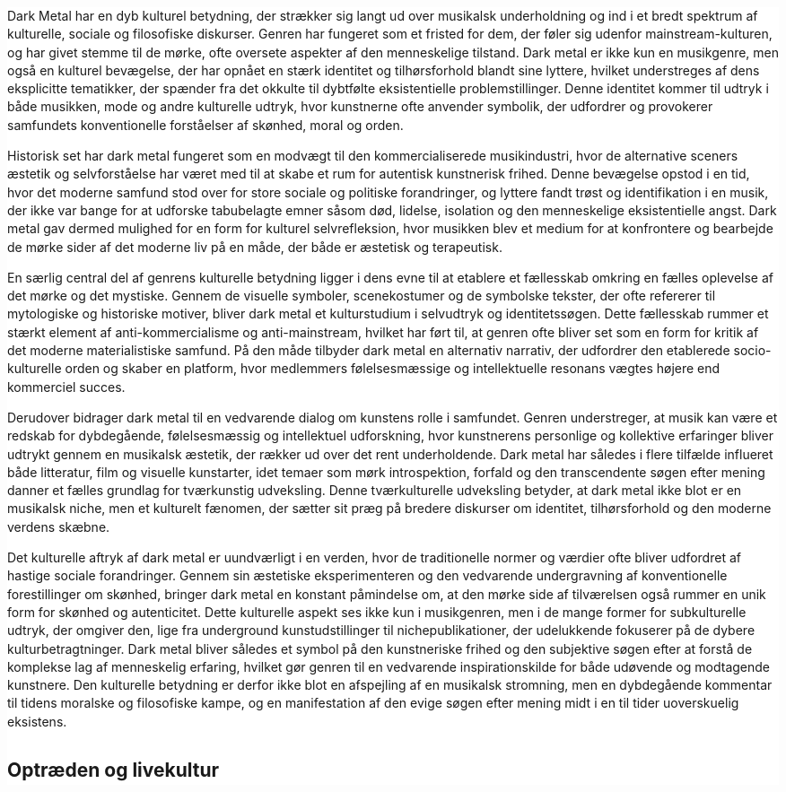 Dark Metal har en dyb kulturel betydning, der strækker sig langt ud over musikalsk underholdning og ind i et bredt spektrum af kulturelle, sociale og filosofiske diskurser. Genren har fungeret som et fristed for dem, der føler sig udenfor mainstream-kulturen, og har givet stemme til de mørke, ofte oversete aspekter af den menneskelige tilstand. Dark metal er ikke kun en musikgenre, men også en kulturel bevægelse, der har opnået en stærk identitet og tilhørsforhold blandt sine lyttere, hvilket understreges af dens eksplicitte tematikker, der spænder fra det okkulte til dybtfølte eksistentielle problemstillinger. Denne identitet kommer til udtryk i både musikken, mode og andre kulturelle udtryk, hvor kunstnerne ofte anvender symbolik, der udfordrer og provokerer samfundets konventionelle forståelser af skønhed, moral og orden.

Historisk set har dark metal fungeret som en modvægt til den kommercialiserede musikindustri, hvor de alternative sceners æstetik og selvforståelse har været med til at skabe et rum for autentisk kunstnerisk frihed. Denne bevægelse opstod i en tid, hvor det moderne samfund stod over for store sociale og politiske forandringer, og lyttere fandt trøst og identifikation i en musik, der ikke var bange for at udforske tabubelagte emner såsom død, lidelse, isolation og den menneskelige eksistentielle angst. Dark metal gav dermed mulighed for en form for kulturel selvrefleksion, hvor musikken blev et medium for at konfrontere og bearbejde de mørke sider af det moderne liv på en måde, der både er æstetisk og terapeutisk.

En særlig central del af genrens kulturelle betydning ligger i dens evne til at etablere et fællesskab omkring en fælles oplevelse af det mørke og det mystiske. Gennem de visuelle symboler, scenekostumer og de symbolske tekster, der ofte refererer til mytologiske og historiske motiver, bliver dark metal et kulturstudium i selvudtryk og identitetssøgen. Dette fællesskab rummer et stærkt element af anti-kommercialisme og anti-mainstream, hvilket har ført til, at genren ofte bliver set som en form for kritik af det moderne materialistiske samfund. På den måde tilbyder dark metal en alternativ narrativ, der udfordrer den etablerede socio-kulturelle orden og skaber en platform, hvor medlemmers følelsesmæssige og intellektuelle resonans vægtes højere end kommerciel succes.

Derudover bidrager dark metal til en vedvarende dialog om kunstens rolle i samfundet. Genren understreger, at musik kan være et redskab for dybdegående, følelsesmæssig og intellektuel udforskning, hvor kunstnerens personlige og kollektive erfaringer bliver udtrykt gennem en musikalsk æstetik, der rækker ud over det rent underholdende. Dark metal har således i flere tilfælde influeret både litteratur, film og visuelle kunstarter, idet temaer som mørk introspektion, forfald og den transcendente søgen efter mening danner et fælles grundlag for tværkunstig udveksling. Denne tværkulturelle udveksling betyder, at dark metal ikke blot er en musikalsk niche, men et kulturelt fænomen, der sætter sit præg på bredere diskurser om identitet, tilhørsforhold og den moderne verdens skæbne.

Det kulturelle aftryk af dark metal er uundværligt i en verden, hvor de traditionelle normer og værdier ofte bliver udfordret af hastige sociale forandringer. Gennem sin æstetiske eksperimenteren og den vedvarende undergravning af konventionelle forestillinger om skønhed, bringer dark metal en konstant påmindelse om, at den mørke side af tilværelsen også rummer en unik form for skønhed og autenticitet. Dette kulturelle aspekt ses ikke kun i musikgenren, men i de mange former for subkulturelle udtryk, der omgiver den, lige fra underground kunstudstillinger til nichepublikationer, der udelukkende fokuserer på de dybere kulturbetragtninger. Dark metal bliver således et symbol på den kunstneriske frihed og den subjektive søgen efter at forstå de komplekse lag af menneskelig erfaring, hvilket gør genren til en vedvarende inspirationskilde for både udøvende og modtagende kunstnere. Den kulturelle betydning er derfor ikke blot en afspejling af en musikalsk stromning, men en dybdegående kommentar til tidens moralske og filosofiske kampe, og en manifestation af den evige søgen efter mening midt i en til tider uoverskuelig eksistens.


## Optræden og livekultur
